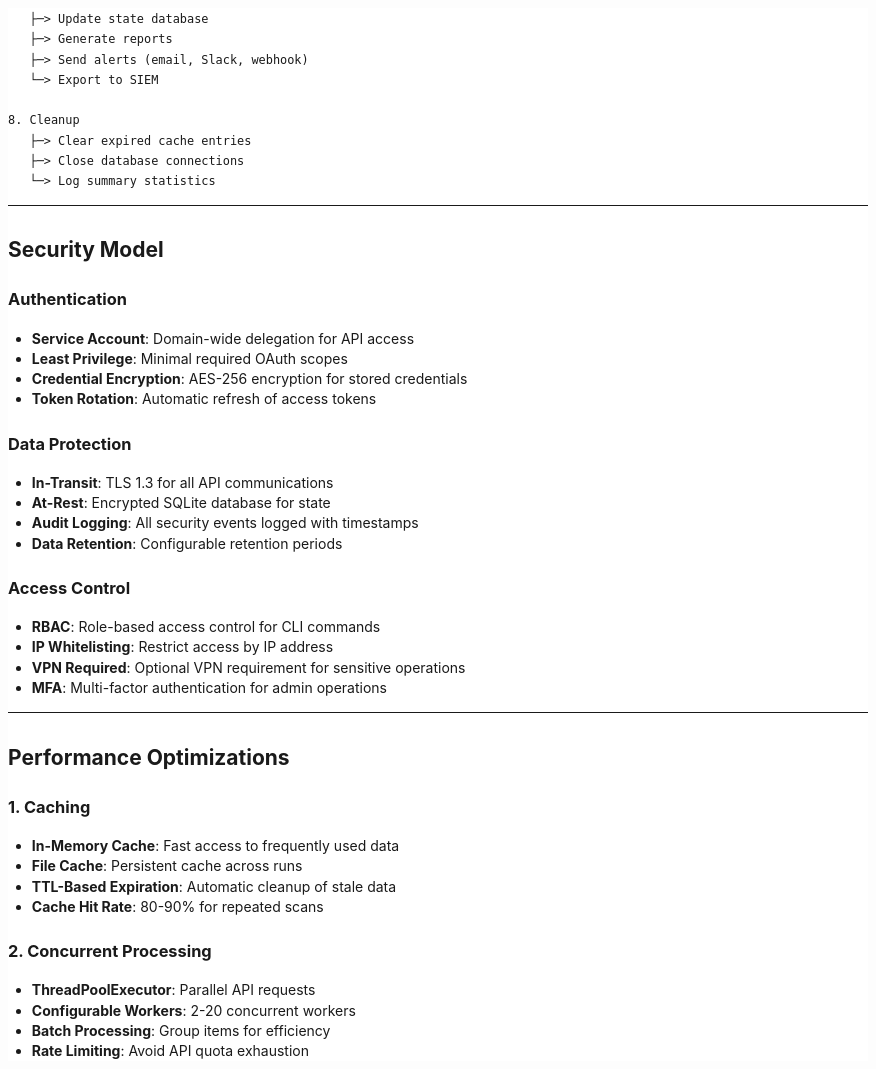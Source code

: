 ```
   ├─> Update state database
   ├─> Generate reports
   ├─> Send alerts (email, Slack, webhook)
   └─> Export to SIEM

8. Cleanup
   ├─> Clear expired cache entries
   ├─> Close database connections
   └─> Log summary statistics
```

---

## Security Model

### Authentication

- **Service Account**: Domain-wide delegation for API access
- **Least Privilege**: Minimal required OAuth scopes
- **Credential Encryption**: AES-256 encryption for stored credentials
- **Token Rotation**: Automatic refresh of access tokens

### Data Protection

- **In-Transit**: TLS 1.3 for all API communications
- **At-Rest**: Encrypted SQLite database for state
- **Audit Logging**: All security events logged with timestamps
- **Data Retention**: Configurable retention periods

### Access Control

- **RBAC**: Role-based access control for CLI commands
- **IP Whitelisting**: Restrict access by IP address
- **VPN Required**: Optional VPN requirement for sensitive operations
- **MFA**: Multi-factor authentication for admin operations

---

## Performance Optimizations

### 1. Caching

- **In-Memory Cache**: Fast access to frequently used data
- **File Cache**: Persistent cache across runs
- **TTL-Based Expiration**: Automatic cleanup of stale data
- **Cache Hit Rate**: 80-90% for repeated scans

### 2. Concurrent Processing

- **ThreadPoolExecutor**: Parallel API requests
- **Configurable Workers**: 2-20 concurrent workers
- **Batch Processing**: Group items for efficiency
- **Rate Limiting**: Avoid API quota exhaustion
